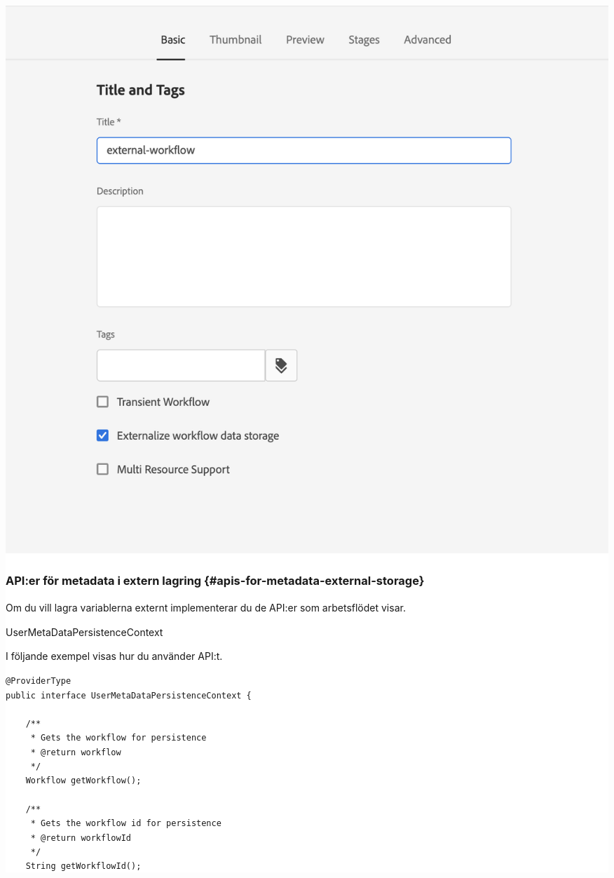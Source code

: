 ![workflow-externalize-config](assets/workflow-externalize-config.png)

### API:er för metadata i extern lagring {#apis-for-metadata-external-storage}

Om du vill lagra variablerna externt implementerar du de API:er som arbetsflödet visar.

UserMetaDataPersistenceContext

I följande exempel visas hur du använder API:t.

```
@ProviderType
public interface UserMetaDataPersistenceContext {
 
    /**
     * Gets the workflow for persistence
     * @return workflow
     */
    Workflow getWorkflow();
 
    /**
     * Gets the workflow id for persistence
     * @return workflowId
     */
    String getWorkflowId();
```